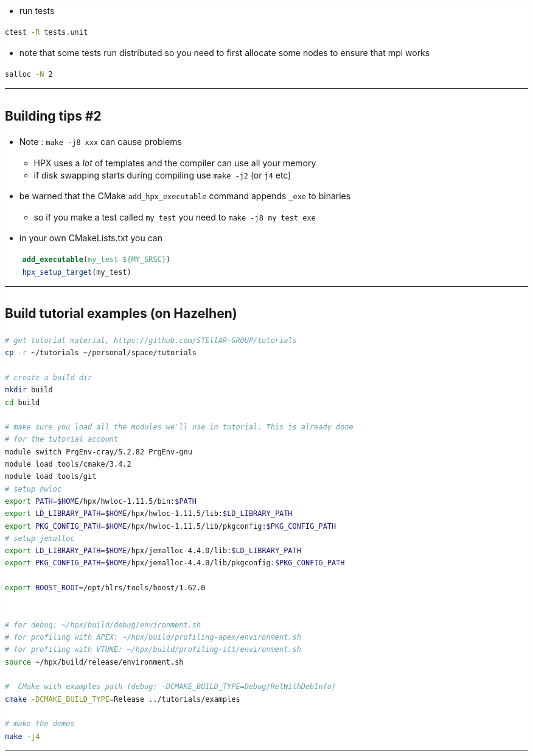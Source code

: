 * run tests
```sh
ctest -R tests.unit
```

* note that some tests run distributed so you need to first allocate some nodes
to ensure that mpi works
```sh
salloc -N 2
```

---
## Building tips #2
* Note : `make -j8 xxx` can cause problems
    * HPX uses a _lot_ of templates and the compiler can use all your memory
    * if disk swapping starts during compiling use `make -j2` (or `j4` etc)

* be warned that the CMake `add_hpx_executable` command appends `_exe` to binaries
    * so if you make a test called `my_test` you need to `make -j8 my_test_exe`

* in your own CMakeLists.txt you can
```cmake
    add_executable(my_test ${MY_SRSC})
    hpx_setup_target(my_test)
```

---
## Build tutorial examples (on Hazelhen)
```sh
# get tutorial material, https://github.com/STEllAR-GROUP/tutorials
cp -r ~/tutorials ~/personal/space/tutorials

# create a build dir
mkdir build
cd build

# make sure you load all the modules we'll use in tutorial. This is already done
# for the tutorial account
module switch PrgEnv-cray/5.2.82 PrgEnv-gnu
module load tools/cmake/3.4.2
module load tools/git
# setup hwloc
export PATH=$HOME/hpx/hwloc-1.11.5/bin:$PATH
export LD_LIBRARY_PATH=$HOME/hpx/hwloc-1.11.5/lib:$LD_LIBRARY_PATH
export PKG_CONFIG_PATH=$HOME/hpx/hwloc-1.11.5/lib/pkgconfig:$PKG_CONFIG_PATH
# setup jemalloc
export LD_LIBRARY_PATH=$HOME/hpx/jemalloc-4.4.0/lib:$LD_LIBRARY_PATH
export PKG_CONFIG_PATH=$HOME/hpx/jemalloc-4.4.0/lib/pkgconfig:$PKG_CONFIG_PATH

export BOOST_ROOT=/opt/hlrs/tools/boost/1.62.0


# for debug: ~/hpx/build/debug/environment.sh
# for profiling with APEX: ~/hpx/build/profiling-apex/environment.sh
# for profiling with VTUNE: ~/hpx/build/profiling-itt/environment.sh
source ~/hpx/build/release/environment.sh

#  CMake with examples path (debug: -DCMAKE_BUILD_TYPE=Debug/RelWithDebInfo)
cmake -DCMAKE_BUILD_TYPE=Release ../tutorials/examples

# make the demos
make -j4
```

---